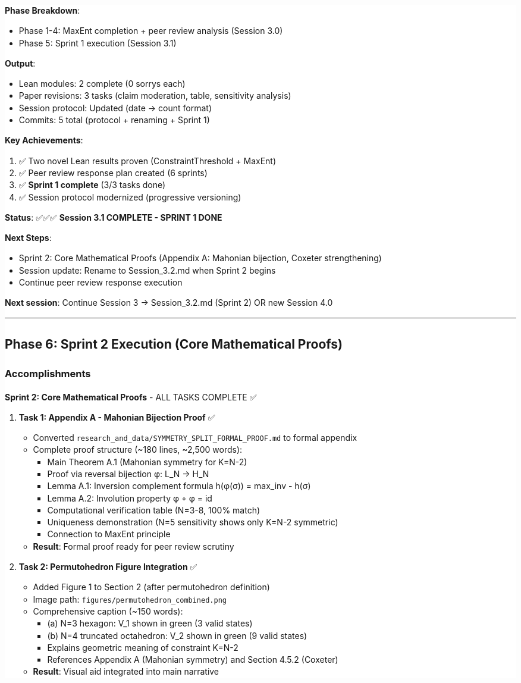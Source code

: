 **Phase Breakdown**:
- Phase 1-4: MaxEnt completion + peer review analysis (Session 3.0)
- Phase 5: Sprint 1 execution (Session 3.1)

**Output**:
- Lean modules: 2 complete (0 sorrys each)
- Paper revisions: 3 tasks (claim moderation, table, sensitivity analysis)
- Session protocol: Updated (date → count format)
- Commits: 5 total (protocol + renaming + Sprint 1)

**Key Achievements**:
1. ✅ Two novel Lean results proven (ConstraintThreshold + MaxEnt)
2. ✅ Peer review response plan created (6 sprints)
3. ✅ **Sprint 1 complete** (3/3 tasks done)
4. ✅ Session protocol modernized (progressive versioning)

**Status**: ✅✅✅ **Session 3.1 COMPLETE - SPRINT 1 DONE**

**Next Steps**:
- Sprint 2: Core Mathematical Proofs (Appendix A: Mahonian bijection, Coxeter strengthening)
- Session update: Rename to Session_3.2.md when Sprint 2 begins
- Continue peer review response execution

**Next session**: Continue Session 3 → Session_3.2.md (Sprint 2) OR new Session 4.0

---

## Phase 6: Sprint 2 Execution (Core Mathematical Proofs)

### Accomplishments

**Sprint 2: Core Mathematical Proofs** - ALL TASKS COMPLETE ✅

1. **Task 1: Appendix A - Mahonian Bijection Proof** ✅
   - Converted `research_and_data/SYMMETRY_SPLIT_FORMAL_PROOF.md` to formal appendix
   - Complete proof structure (~180 lines, ~2,500 words):
     - Main Theorem A.1 (Mahonian symmetry for K=N-2)
     - Proof via reversal bijection φ: L_N → H_N
     - Lemma A.1: Inversion complement formula h(φ(σ)) = max_inv - h(σ)
     - Lemma A.2: Involution property φ ∘ φ = id
     - Computational verification table (N=3-8, 100% match)
     - Uniqueness demonstration (N=5 sensitivity shows only K=N-2 symmetric)
     - Connection to MaxEnt principle
   - **Result**: Formal proof ready for peer review scrutiny

2. **Task 2: Permutohedron Figure Integration** ✅
   - Added Figure 1 to Section 2 (after permutohedron definition)
   - Image path: `figures/permutohedron_combined.png`
   - Comprehensive caption (~150 words):
     - (a) N=3 hexagon: V_1 shown in green (3 valid states)
     - (b) N=4 truncated octahedron: V_2 shown in green (9 valid states)
     - Explains geometric meaning of constraint K=N-2
     - References Appendix A (Mahonian symmetry) and Section 4.5.2 (Coxeter)
   - **Result**: Visual aid integrated into main narrative
